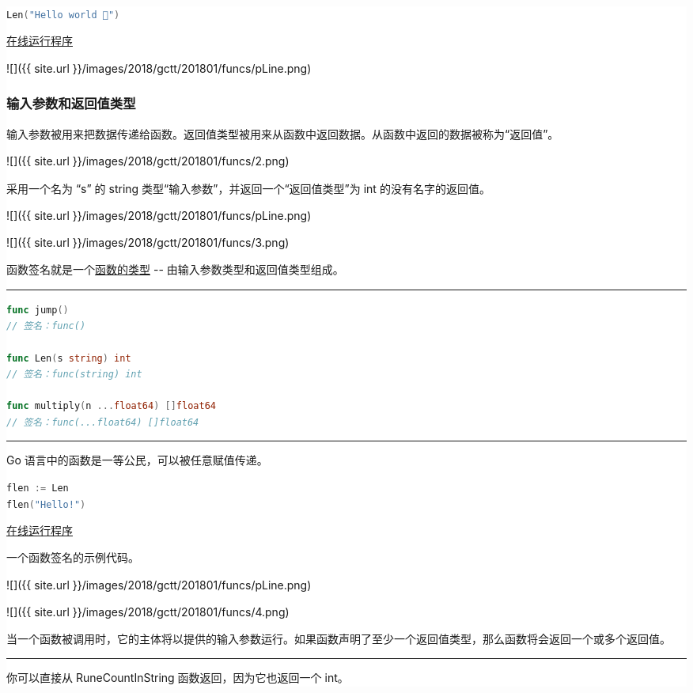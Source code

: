 ```go
Len("Hello world 👋")
```

[在线运行程序](https://play.golang.org/p/6c2p1yVcMY)

![]({{ site.url }}/images/2018/gctt/201801/funcs/pLine.png)

### 输入参数和返回值类型

输入参数被用来把数据传递给函数。返回值类型被用来从函数中返回数据。从函数中返回的数据被称为“返回值”。

![]({{ site.url }}/images/2018/gctt/201801/funcs/2.png)

采用一个名为 “s” 的 string 类型“输入参数”，并返回一个“返回值类型”为 int 的没有名字的返回值。

![]({{ site.url }}/images/2018/gctt/201801/funcs/pLine.png)

![]({{ site.url }}/images/2018/gctt/201801/funcs/3.png)

函数签名就是一个[函数的类型](https://golang.org/ref/spec#Function_types) -- 由输入参数类型和返回值类型组成。

* * *

```go
func jump()
// 签名：func()

func Len(s string) int
// 签名：func(string) int

func multiply(n ...float64) []float64
// 签名：func(...float64) []float64
```

* * *

Go 语言中的函数是一等公民，可以被任意赋值传递。

```go
flen := Len
flen("Hello!")
```

[在线运行程序](https://play.golang.org/p/JgE1MoO-dP)

一个函数签名的示例代码。

![]({{ site.url }}/images/2018/gctt/201801/funcs/pLine.png)

![]({{ site.url }}/images/2018/gctt/201801/funcs/4.png)

当一个函数被调用时，它的主体将以提供的输入参数运行。如果函数声明了至少一个返回值类型，那么函数将会返回一个或多个返回值。

* * *

你可以直接从 RuneCountInString 函数返回，因为它也返回一个 int。
